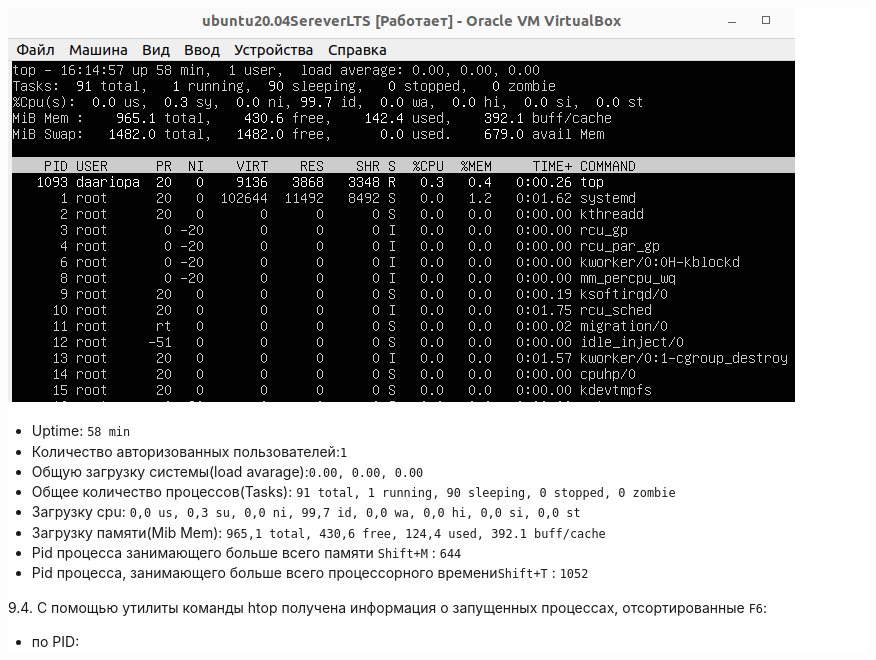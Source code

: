  ![top](image/9.3.png)  
 - Uptime: `58 min`  
 - Количество авторизованных пользователей:`1`   
 - Общую загрузку системы(load avarage):`0.00, 0.00, 0.00`  
 - Общее количество процессов(Tasks): `91 total, 1 running, 90 sleeping, 0 stopped, 0 zombie`  
 - Загрузку cpu: `0,0 us, 0,3 su, 0,0 ni, 99,7 id, 0,0 wa, 0,0 hi, 0,0 si, 0,0 st`  
 - Загрузку памяти(Mib Mem): `965,1 total, 430,6 free, 124,4 used, 392.1 buff/cache`  
 - Pid процесса занимающего больше всего памяти `Shift+M` : `644`   
 - Pid процесса, занимающего больше всего процессорного времени`Shift+T` : `1052`  

9.4. С помощью утилиты команды htop получена информация о запущенных процессах, отсортированные `F6`:  
 - по PID:      
